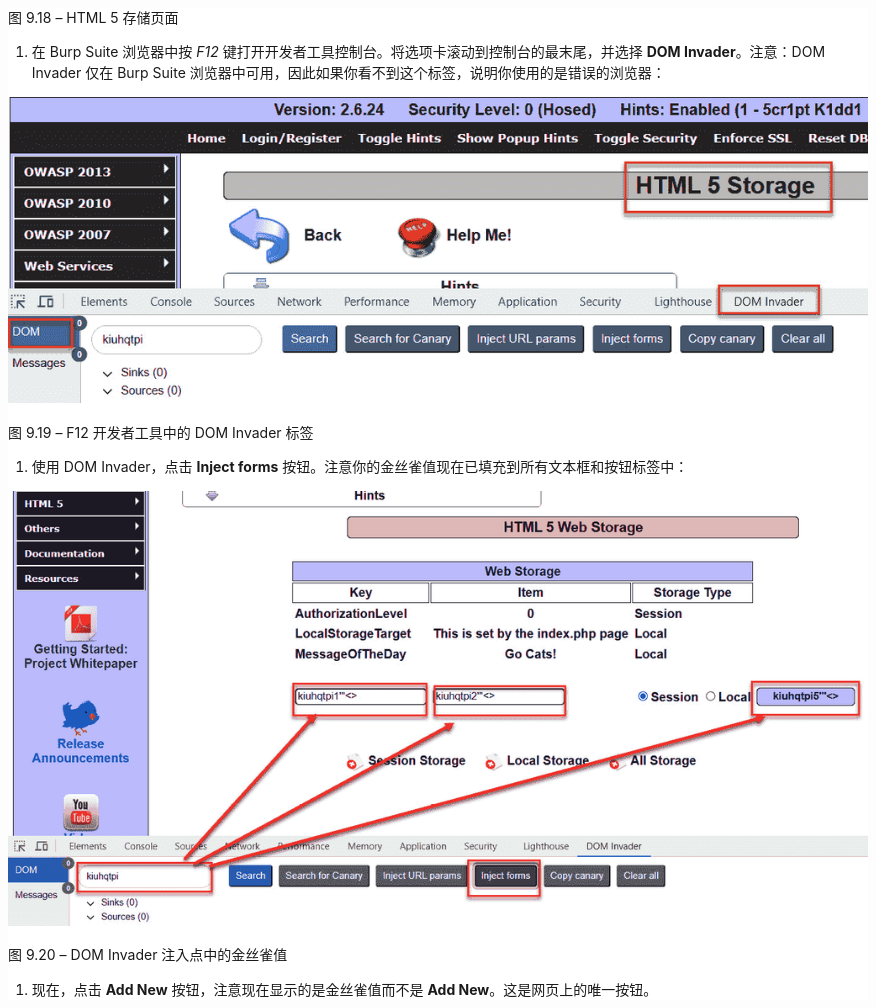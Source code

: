 图 9.18 – HTML 5 存储页面

1.  在 Burp Suite 浏览器中按 *F12* 键打开开发者工具控制台。将选项卡滚动到控制台的最末尾，并选择 **DOM Invader**。注意：DOM Invader 仅在 Burp Suite 浏览器中可用，因此如果你看不到这个标签，说明你使用的是错误的浏览器：

![图 9.19 – F12 开发者工具中的 DOM Invader 标签](img/B21173_Figure_9.019.jpg)

图 9.19 – F12 开发者工具中的 DOM Invader 标签

1.  使用 DOM Invader，点击 **Inject forms** 按钮。注意你的金丝雀值现在已填充到所有文本框和按钮标签中：

![图 9.20 – DOM Invader 注入点中的金丝雀值](img/B21173_Figure_9.020.jpg)

图 9.20 – DOM Invader 注入点中的金丝雀值

1.  现在，点击 **Add New** 按钮，注意现在显示的是金丝雀值而不是 **Add New**。这是网页上的唯一按钮。
